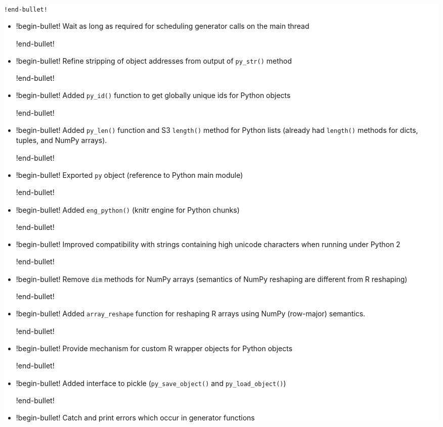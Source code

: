     !end-bullet!
-   !begin-bullet!
    Wait as long as required for scheduling generator calls on the main
    thread

    !end-bullet!
-   !begin-bullet!
    Refine stripping of object addresses from output of `py_str()`
    method

    !end-bullet!
-   !begin-bullet!
    Added `py_id()` function to get globally unique ids for Python
    objects

    !end-bullet!
-   !begin-bullet!
    Added `py_len()` function and S3 `length()` method for Python lists
    (already had `length()` methods for dicts, tuples, and NumPy
    arrays).

    !end-bullet!
-   !begin-bullet!
    Exported `py` object (reference to Python main module)

    !end-bullet!
-   !begin-bullet!
    Added `eng_python()` (knitr engine for Python chunks)

    !end-bullet!
-   !begin-bullet!
    Improved compatibility with strings containing high unicode
    characters when running under Python 2

    !end-bullet!
-   !begin-bullet!
    Remove `dim` methods for NumPy arrays (semantics of NumPy reshaping
    are different from R reshaping)

    !end-bullet!
-   !begin-bullet!
    Added `array_reshape` function for reshaping R arrays using NumPy
    (row-major) semantics.

    !end-bullet!
-   !begin-bullet!
    Provide mechanism for custom R wrapper objects for Python objects

    !end-bullet!
-   !begin-bullet!
    Added interface to pickle (`py_save_object()` and
    `py_load_object()`)

    !end-bullet!
-   !begin-bullet!
    Catch and print errors which occur in generator functions
